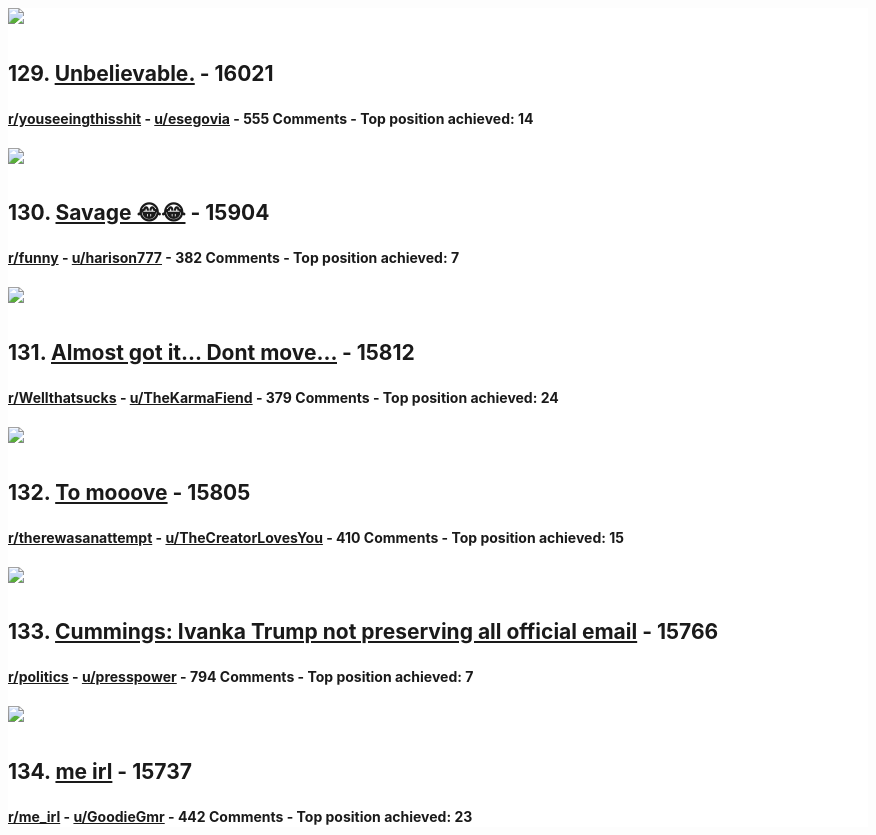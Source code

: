 <a href="https://i.redd.it/sga2r3docgn21.jpg"><img src="https://b.thumbs.redditmedia.com/ofsXeDYBdLG7eXDqE_GkDBhB_m0HdzemJcnldGrtP4w.jpg"></img></a>

## 129. [Unbelievable.](http://reddit.com/r/youseeingthisshit/comments/b3ksk2/unbelievable/) - 16021
#### [r/youseeingthisshit](http://reddit.com/r/youseeingthisshit) - [u/esegovia](http://reddit.com/u/esegovia) - 555 Comments - Top position achieved: 14

<a href="https://v.redd.it/nykiwocdmdn21"><img src="https://b.thumbs.redditmedia.com/rnBI4wkB4MnT7SD0wsbPRsLDSZ_lx5YGTTd05VFh0ZI.jpg"></img></a>

## 130. [Savage 😂😂](http://reddit.com/r/funny/comments/b3pvza/savage/) - 15904
#### [r/funny](http://reddit.com/r/funny) - [u/harison777](http://reddit.com/u/harison777) - 382 Comments - Top position achieved: 7

<a href="https://i.redd.it/d0u624pbtgn21.jpg"><img src="https://b.thumbs.redditmedia.com/TB9GR8hyrGO6TTiRQd33qSFQnTl4hkXmlow2Jq9I9FI.jpg"></img></a>

## 131. [Almost got it... Dont move...](http://reddit.com/r/Wellthatsucks/comments/b3jwms/almost_got_it_dont_move/) - 15812
#### [r/Wellthatsucks](http://reddit.com/r/Wellthatsucks) - [u/TheKarmaFiend](http://reddit.com/u/TheKarmaFiend) - 379 Comments - Top position achieved: 24

<a href="https://gfycat.com/VapidDistortedHadrosaurus"><img src="https://b.thumbs.redditmedia.com/qY5v_8xJtkB8sczCCbFgWcSZL9cTIYa5MWjSh7WkB-M.jpg"></img></a>

## 132. [To mooove](http://reddit.com/r/therewasanattempt/comments/b3otu4/to_mooove/) - 15805
#### [r/therewasanattempt](http://reddit.com/r/therewasanattempt) - [u/TheCreatorLovesYou](http://reddit.com/u/TheCreatorLovesYou) - 410 Comments - Top position achieved: 15

<a href="https://i.redd.it/cgwl91cambn21.jpg"><img src="https://a.thumbs.redditmedia.com/YFRLUg_e4aHGTUif9DKUn3Wc3PMV-DrfN19EUE7SfQ8.jpg"></img></a>

## 133. [Cummings: Ivanka Trump not preserving all official email](http://reddit.com/r/politics/comments/b3t32j/cummings_ivanka_trump_not_preserving_all_official/) - 15766
#### [r/politics](http://reddit.com/r/politics) - [u/presspower](http://reddit.com/u/presspower) - 794 Comments - Top position achieved: 7

<a href="https://www.apnews.com/f73b8b3ff73c4e2ea1ea5e6537af041f"><img src="https://a.thumbs.redditmedia.com/1blmxG_V_uU8KhaScd6N4UBgo322HrSBtraIZevhlf0.jpg"></img></a>

## 134. [me irl](http://reddit.com/r/me_irl/comments/b3kyey/me_irl/) - 15737
#### [r/me_irl](http://reddit.com/r/me_irl) - [u/GoodieGmr](http://reddit.com/u/GoodieGmr) - 442 Comments - Top position achieved: 23
